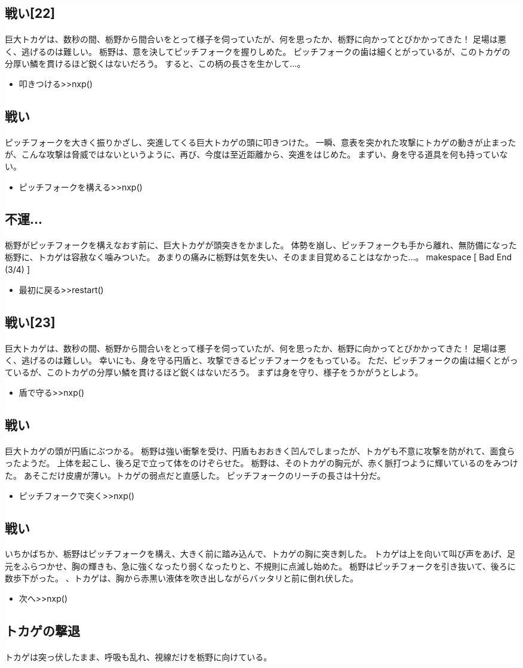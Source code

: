 ## 戦い[22]
巨大トカゲは、数秒の間、栃野から間合いをとって様子を伺っていたが、何を思ったか、栃野に向かってとびかかってきた！
足場は悪く、逃げるのは難しい。
栃野は、意を決してピッチフォークを握りしめた。
ピッチフォークの歯は細くとがっているが、このトカゲの分厚い鱗を貫けるほど鋭くはないだろう。
すると、この柄の長さを生かして…。
- 叩きつける>>nxp()

## 戦い
ピッチフォークを大きく振りかざし、突進してくる巨大トカゲの頭に叩きつけた。
一瞬、意表を突かれた攻撃にトカゲの動きが止まったが、こんな攻撃は脅威ではないというように、再び、今度は至近距離から、突進をはじめた。
まずい、身を守る道具を何も持っていない。
- ピッチフォークを構える>>nxp()

## 不運…
栃野がピッチフォークを構えなおす前に、巨大トカゲが頭突きをかました。
体勢を崩し、ピッチフォークも手から離れ、無防備になった栃野に、トカゲは容赦なく噛みついた。
あまりの痛みに栃野は気を失い、そのまま目覚めることはなかった…。
makespace
[ Bad End (3/4) ]
- 最初に戻る>>restart()

## 戦い[23]
巨大トカゲは、数秒の間、栃野から間合いをとって様子を伺っていたが、何を思ったか、栃野に向かってとびかかってきた！
足場は悪く、逃げるのは難しい。
幸いにも、身を守る円盾と、攻撃できるピッチフォークをもっている。
ただ、ピッチフォークの歯は細くとがっているが、このトカゲの分厚い鱗を貫けるほど鋭くはないだろう。
まずは身を守り、様子をうかがうとしよう。
- 盾で守る>>nxp()

## 戦い
巨大トカゲの頭が円盾にぶつかる。
栃野は強い衝撃を受け、円盾もおおきく凹んでしまったが、トカゲも不意に攻撃を防がれて、面食らったようだ。
上体を起こし、後ろ足で立って体をのけぞらせた。
栃野は、そのトカゲの胸元が、赤く脈打つように輝いているのをみつけた。
あそこだけ皮膚が薄い。トカゲの弱点だと直感した。
ピッチフォークのリーチの長さは十分だ。
- ピッチフォークで突く>>nxp()

## 戦い
いちかばちか、栃野はピッチフォークを構え、大きく前に踏み込んで、トカゲの胸に突き刺した。
トカゲは上を向いて叫び声をあげ、足元をふらつかせ、胸の輝きも、急に強くなったり弱くなったりと、不規則に点滅し始めた。
栃野はピッチフォークを引き抜いて、後ろに数歩下がった。
、トカゲは、胸から赤黒い液体を吹き出しながらバッタリと前に倒れ伏した。
- 次へ>>nxp()

## トカゲの撃退
トカゲは突っ伏したまま、呼吸も乱れ、視線だけを栃野に向けている。
